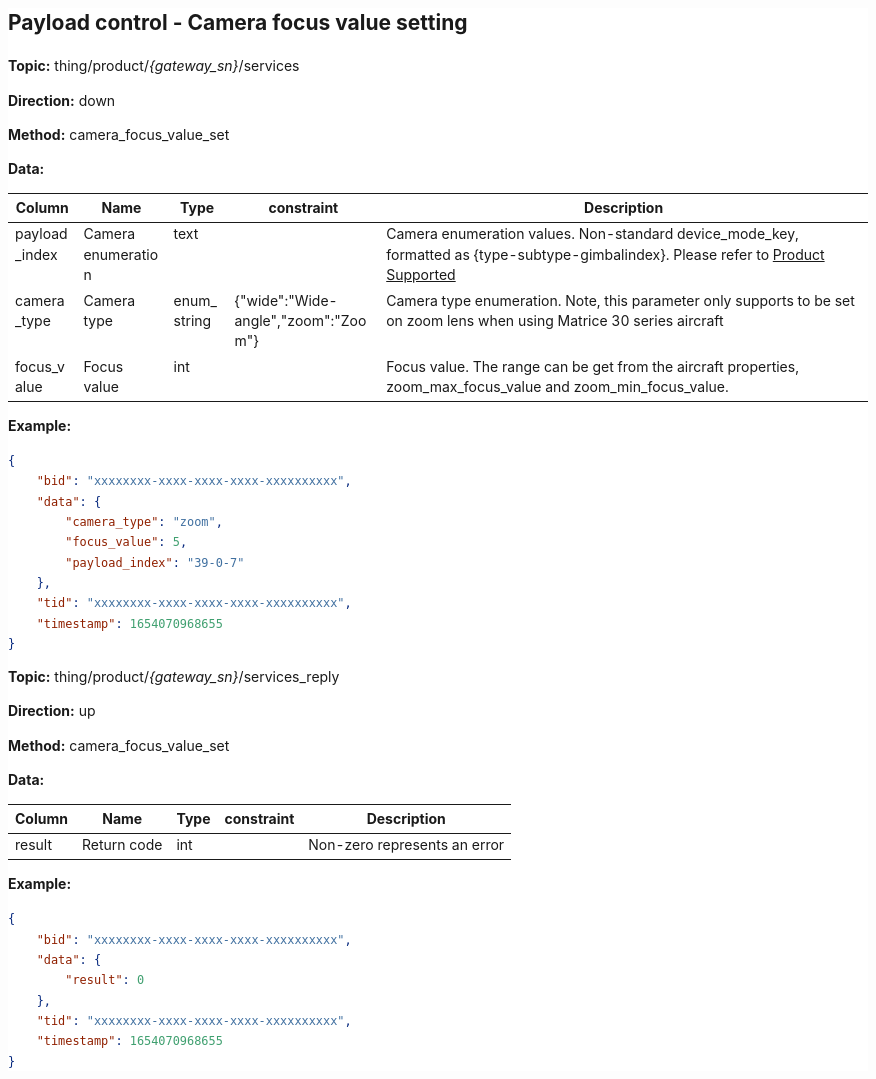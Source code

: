 
## Payload control - Camera focus value setting



**Topic:** thing/product/*{gateway_sn}*/services

**Direction:** down

**Method:** camera_focus_value_set

**Data:**

|Column|Name|Type|constraint|Description|
|---|---|---|---|---|
|payload_index|Camera enumeration|text|  |Camera enumeration values. Non-standard device_mode_key, formatted as {type-subtype-gimbalindex}. Please refer to [Product Supported](https://developer.dji.com/doc/cloud-api-tutorial/en/overview/product-support.html)|
|camera_type|Camera type|enum_string| {&#34;wide&#34;:&#34;Wide-angle&#34;,&#34;zoom&#34;:&#34;Zoom&#34;} |Camera type enumeration. Note, this parameter only supports to be set on zoom lens when using Matrice 30 series aircraft|
|focus_value|Focus value|int|  |Focus value. The range can be get from the aircraft properties, zoom_max_focus_value and zoom_min_focus_value.|


 

**Example:**
```json
{
	"bid": "xxxxxxxx-xxxx-xxxx-xxxx-xxxxxxxxxx",
	"data": {
		"camera_type": "zoom",
		"focus_value": 5,
		"payload_index": "39-0-7"
	},
	"tid": "xxxxxxxx-xxxx-xxxx-xxxx-xxxxxxxxxx",
	"timestamp": 1654070968655
}
```



**Topic:** thing/product/*{gateway_sn}*/services_reply

**Direction:** up

**Method:** camera_focus_value_set

**Data:**

|Column|Name|Type|constraint|Description|
|---|---|---|---|---|
|result|Return code|int|  |Non-zero represents an error|


 

**Example:**
```json
{
	"bid": "xxxxxxxx-xxxx-xxxx-xxxx-xxxxxxxxxx",
	"data": {
		"result": 0
	},
	"tid": "xxxxxxxx-xxxx-xxxx-xxxx-xxxxxxxxxx",
	"timestamp": 1654070968655
}
```

